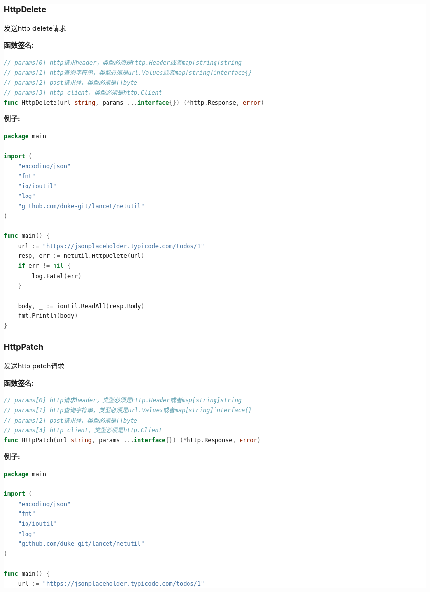 

### <span id="HttpDelete">HttpDelete</span>
<p>发送http delete请求</p>

<b>函数签名:</b>

```go
// params[0] http请求header，类型必须是http.Header或者map[string]string
// params[1] http查询字符串，类型必须是url.Values或者map[string]interface{}
// params[2] post请求体，类型必须是[]byte
// params[3] http client，类型必须是http.Client
func HttpDelete(url string, params ...interface{}) (*http.Response, error)
```
<b>例子:</b>

```go
package main

import (
	"encoding/json"
    "fmt"
	"io/ioutil"
	"log"
    "github.com/duke-git/lancet/netutil"
)

func main() {
	url := "https://jsonplaceholder.typicode.com/todos/1"
	resp, err := netutil.HttpDelete(url)
	if err != nil {
		log.Fatal(err)
	}

	body, _ := ioutil.ReadAll(resp.Body)
	fmt.Println(body)
}
```



### <span id="HttpPatch">HttpPatch</span>
<p>发送http patch请求</p>

<b>函数签名:</b>

```go
// params[0] http请求header，类型必须是http.Header或者map[string]string
// params[1] http查询字符串，类型必须是url.Values或者map[string]interface{}
// params[2] post请求体，类型必须是[]byte
// params[3] http client，类型必须是http.Client
func HttpPatch(url string, params ...interface{}) (*http.Response, error)
```
<b>例子:</b>

```go
package main

import (
	"encoding/json"
    "fmt"
	"io/ioutil"
	"log"
    "github.com/duke-git/lancet/netutil"
)

func main() {
	url := "https://jsonplaceholder.typicode.com/todos/1"
```